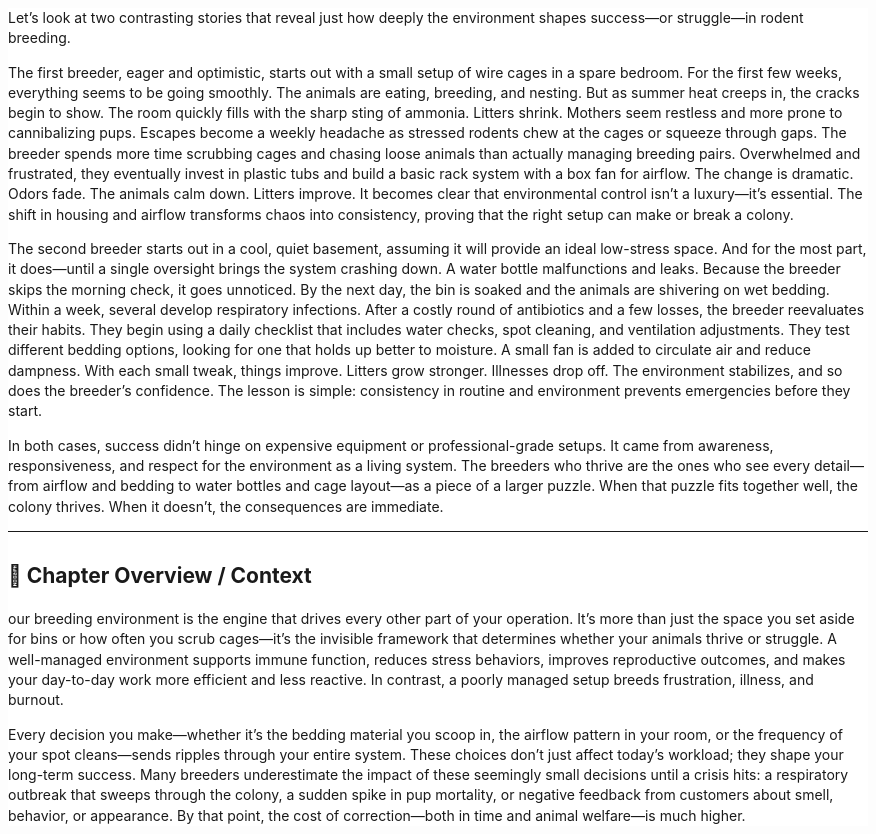 Let’s look at two contrasting stories that reveal just how deeply the environment shapes success—or struggle—in rodent breeding.

The first breeder, eager and optimistic, starts out with a small setup of wire cages in a spare bedroom. For the first few weeks, everything seems to be going smoothly. The animals are eating, breeding, and nesting. But as summer heat creeps in, the cracks begin to show. The room quickly fills with the sharp sting of ammonia. Litters shrink. Mothers seem restless and more prone to cannibalizing pups. Escapes become a weekly headache as stressed rodents chew at the cages or squeeze through gaps. The breeder spends more time scrubbing cages and chasing loose animals than actually managing breeding pairs. Overwhelmed and frustrated, they eventually invest in plastic tubs and build a basic rack system with a box fan for airflow. The change is dramatic. Odors fade. The animals calm down. Litters improve. It becomes clear that environmental control isn’t a luxury—it’s essential. The shift in housing and airflow transforms chaos into consistency, proving that the right setup can make or break a colony.

The second breeder starts out in a cool, quiet basement, assuming it will provide an ideal low-stress space. And for the most part, it does—until a single oversight brings the system crashing down. A water bottle malfunctions and leaks. Because the breeder skips the morning check, it goes unnoticed. By the next day, the bin is soaked and the animals are shivering on wet bedding. Within a week, several develop respiratory infections. After a costly round of antibiotics and a few losses, the breeder reevaluates their habits. They begin using a daily checklist that includes water checks, spot cleaning, and ventilation adjustments. They test different bedding options, looking for one that holds up better to moisture. A small fan is added to circulate air and reduce dampness. With each small tweak, things improve. Litters grow stronger. Illnesses drop off. The environment stabilizes, and so does the breeder’s confidence. The lesson is simple: consistency in routine and environment prevents emergencies before they start.

In both cases, success didn’t hinge on expensive equipment or professional-grade setups. It came from awareness, responsiveness, and respect for the environment as a living system. The breeders who thrive are the ones who see every detail—from airflow and bedding to water bottles and cage layout—as a piece of a larger puzzle. When that puzzle fits together well, the colony thrives. When it doesn’t, the consequences are immediate.



---

## 🧬 Chapter Overview / Context

our breeding environment is the engine that drives every other part of your operation. It’s more than just the space you set aside for bins or how often you scrub cages—it’s the invisible framework that determines whether your animals thrive or struggle. A well-managed environment supports immune function, reduces stress behaviors, improves reproductive outcomes, and makes your day-to-day work more efficient and less reactive. In contrast, a poorly managed setup breeds frustration, illness, and burnout.

Every decision you make—whether it’s the bedding material you scoop in, the airflow pattern in your room, or the frequency of your spot cleans—sends ripples through your entire system. These choices don’t just affect today’s workload; they shape your long-term success. Many breeders underestimate the impact of these seemingly small decisions until a crisis hits: a respiratory outbreak that sweeps through the colony, a sudden spike in pup mortality, or negative feedback from customers about smell, behavior, or appearance. By that point, the cost of correction—both in time and animal welfare—is much higher.
